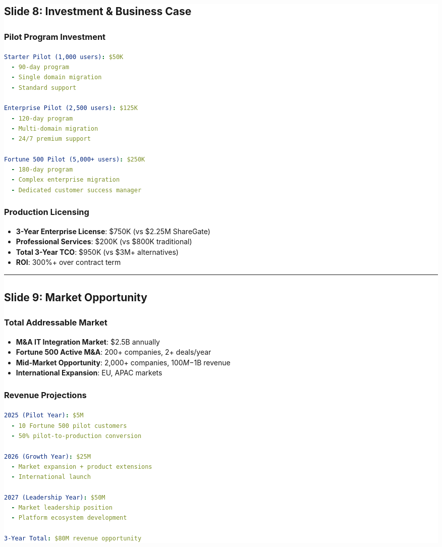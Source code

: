 
## Slide 8: Investment & Business Case

### Pilot Program Investment
```yaml
Starter Pilot (1,000 users): $50K
  - 90-day program
  - Single domain migration
  - Standard support

Enterprise Pilot (2,500 users): $125K
  - 120-day program
  - Multi-domain migration
  - 24/7 premium support

Fortune 500 Pilot (5,000+ users): $250K
  - 180-day program
  - Complex enterprise migration
  - Dedicated customer success manager
```

### Production Licensing
- **3-Year Enterprise License**: $750K (vs $2.25M ShareGate)
- **Professional Services**: $200K (vs $800K traditional)
- **Total 3-Year TCO**: $950K (vs $3M+ alternatives)
- **ROI**: 300%+ over contract term

---

## Slide 9: Market Opportunity

### Total Addressable Market
- **M&A IT Integration Market**: $2.5B annually
- **Fortune 500 Active M&A**: 200+ companies, 2+ deals/year
- **Mid-Market Opportunity**: 2,000+ companies, $100M-$1B revenue
- **International Expansion**: EU, APAC markets

### Revenue Projections
```yaml
2025 (Pilot Year): $5M
  - 10 Fortune 500 pilot customers
  - 50% pilot-to-production conversion

2026 (Growth Year): $25M
  - Market expansion + product extensions
  - International launch

2027 (Leadership Year): $50M
  - Market leadership position
  - Platform ecosystem development

3-Year Total: $80M revenue opportunity
```
